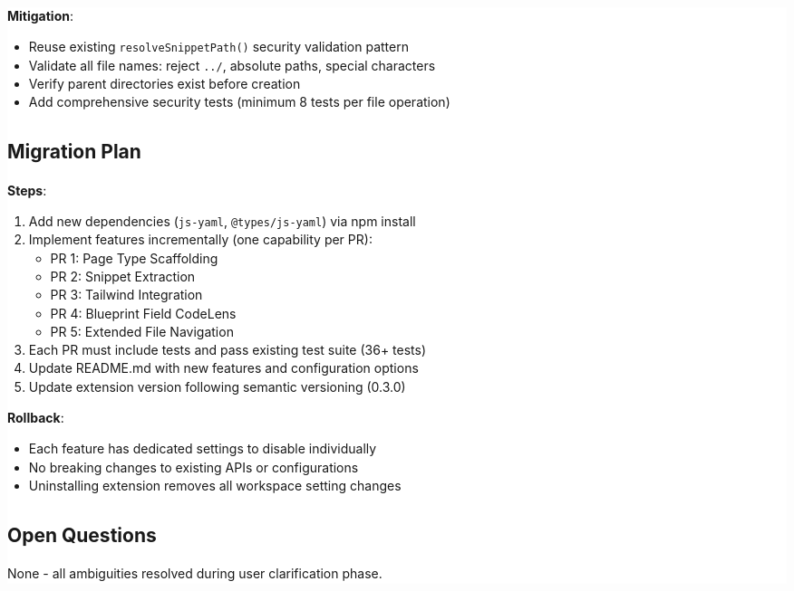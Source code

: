 **Mitigation**:
- Reuse existing `resolveSnippetPath()` security validation pattern
- Validate all file names: reject `../`, absolute paths, special characters
- Verify parent directories exist before creation
- Add comprehensive security tests (minimum 8 tests per file operation)

## Migration Plan

**Steps**:
1. Add new dependencies (`js-yaml`, `@types/js-yaml`) via npm install
2. Implement features incrementally (one capability per PR):
   - PR 1: Page Type Scaffolding
   - PR 2: Snippet Extraction
   - PR 3: Tailwind Integration
   - PR 4: Blueprint Field CodeLens
   - PR 5: Extended File Navigation
3. Each PR must include tests and pass existing test suite (36+ tests)
4. Update README.md with new features and configuration options
5. Update extension version following semantic versioning (0.3.0)

**Rollback**:
- Each feature has dedicated settings to disable individually
- No breaking changes to existing APIs or configurations
- Uninstalling extension removes all workspace setting changes

## Open Questions

None - all ambiguities resolved during user clarification phase.
